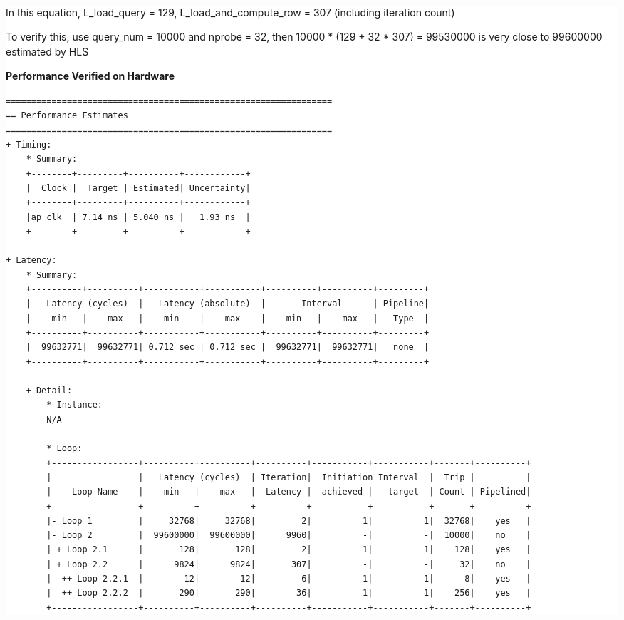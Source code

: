 In this equation, L_load_query = 129, L_load_and_compute_row = 307 (including iteration count)

To verify this, use query_num = 10000 and nprobe = 32, then 10000 * (129 + 32 * 307) = 99530000 is very close to 99600000 estimated by HLS

**Performance Verified on Hardware**

```
================================================================
== Performance Estimates
================================================================
+ Timing: 
    * Summary: 
    +--------+---------+----------+------------+
    |  Clock |  Target | Estimated| Uncertainty|
    +--------+---------+----------+------------+
    |ap_clk  | 7.14 ns | 5.040 ns |   1.93 ns  |
    +--------+---------+----------+------------+

+ Latency: 
    * Summary: 
    +----------+----------+-----------+-----------+----------+----------+---------+
    |   Latency (cycles)  |   Latency (absolute)  |       Interval      | Pipeline|
    |    min   |    max   |    min    |    max    |    min   |    max   |   Type  |
    +----------+----------+-----------+-----------+----------+----------+---------+
    |  99632771|  99632771| 0.712 sec | 0.712 sec |  99632771|  99632771|   none  |
    +----------+----------+-----------+-----------+----------+----------+---------+

    + Detail: 
        * Instance: 
        N/A

        * Loop: 
        +-----------------+----------+----------+----------+-----------+-----------+-------+----------+
        |                 |   Latency (cycles)  | Iteration|  Initiation Interval  |  Trip |          |
        |    Loop Name    |    min   |    max   |  Latency |  achieved |   target  | Count | Pipelined|
        +-----------------+----------+----------+----------+-----------+-----------+-------+----------+
        |- Loop 1         |     32768|     32768|         2|          1|          1|  32768|    yes   |
        |- Loop 2         |  99600000|  99600000|      9960|          -|          -|  10000|    no    |
        | + Loop 2.1      |       128|       128|         2|          1|          1|    128|    yes   |
        | + Loop 2.2      |      9824|      9824|       307|          -|          -|     32|    no    |
        |  ++ Loop 2.2.1  |        12|        12|         6|          1|          1|      8|    yes   |
        |  ++ Loop 2.2.2  |       290|       290|        36|          1|          1|    256|    yes   |
        +-----------------+----------+----------+----------+-----------+-----------+-------+----------+
```
